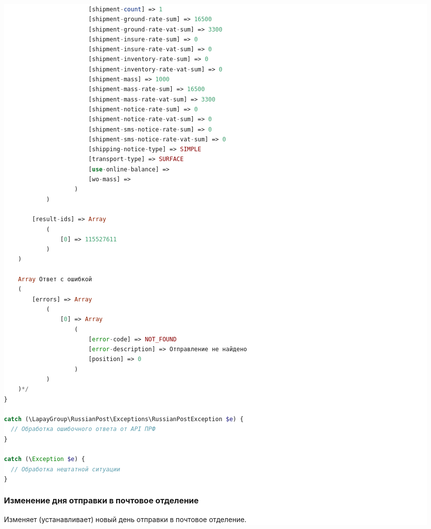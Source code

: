 ```php
                        [shipment-count] => 1
                        [shipment-ground-rate-sum] => 16500
                        [shipment-ground-rate-vat-sum] => 3300
                        [shipment-insure-rate-sum] => 0
                        [shipment-insure-rate-vat-sum] => 0
                        [shipment-inventory-rate-sum] => 0
                        [shipment-inventory-rate-vat-sum] => 0
                        [shipment-mass] => 1000
                        [shipment-mass-rate-sum] => 16500
                        [shipment-mass-rate-vat-sum] => 3300
                        [shipment-notice-rate-sum] => 0
                        [shipment-notice-rate-vat-sum] => 0
                        [shipment-sms-notice-rate-sum] => 0
                        [shipment-sms-notice-rate-vat-sum] => 0
                        [shipping-notice-type] => SIMPLE
                        [transport-type] => SURFACE
                        [use-online-balance] =>
                        [wo-mass] =>
                    )
            )
    
        [result-ids] => Array
            (
                [0] => 115527611
            )
    )
    
    Array Ответ с ошибкой
    (
        [errors] => Array
            (
                [0] => Array
                    (
                        [error-code] => NOT_FOUND
                        [error-description] => Отправление не найдено
                        [position] => 0
                    )
            )
    )*/
}
        
catch (\LapayGroup\RussianPost\Exceptions\RussianPostException $e) {
  // Обработка ошибочного ответа от API ПРФ
}

catch (\Exception $e) {
  // Обработка нештатной ситуации
}
```

<a name="change_batch_sending_day"><h3>Изменение дня отправки в почтовое отделение</h3></a> 
Изменяет (устанавливает) новый день отправки в почтовое отделение.  
